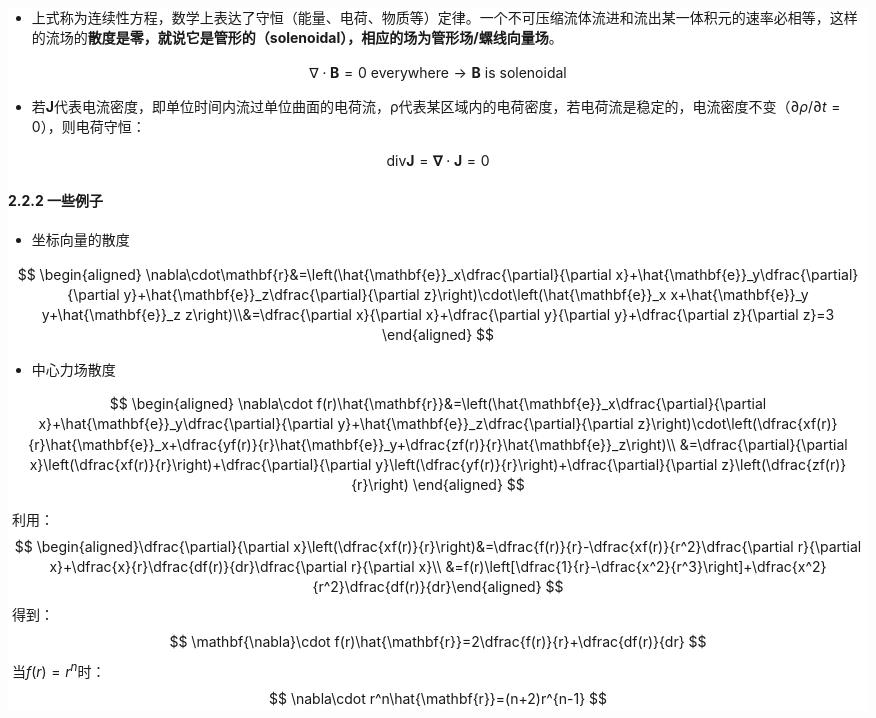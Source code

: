 - 上式称为连续性方程，数学上表达了守恒（能量、电荷、物质等）定律。一个不可压缩流体流进和流出某一体积元的速率必相等，这样的流场的**散度是零，就说它是管形的（solenoidal），相应的场为管形场/螺线向量场**。

$$
\nabla\cdot\mathbf B=0\text{ everywhere}\longrightarrow\mathbf B\text{ is solenoidal}
$$

- 若**J**代表电流密度，即单位时间内流过单位曲面的电荷流，ρ代表某区域内的电荷密度，若电荷流是稳定的，电流密度不变（$\partial \rho/\partial t=0$），则电荷守恒：

$$
\text{div}\boldsymbol{J}=\boldsymbol{\nabla}\cdot\boldsymbol{J}=0
$$

#### 2.2.2 一些例子

- 坐标向量的散度

$$
\begin{aligned}
\nabla\cdot\mathbf{r}&=\left(\hat{\mathbf{e}}_x\dfrac{\partial}{\partial x}+\hat{\mathbf{e}}_y\dfrac{\partial}{\partial y}+\hat{\mathbf{e}}_z\dfrac{\partial}{\partial z}\right)\cdot\left(\hat{\mathbf{e}}_x x+\hat{\mathbf{e}}_y y+\hat{\mathbf{e}}_z z\right)\\&=\dfrac{\partial x}{\partial x}+\dfrac{\partial y}{\partial y}+\dfrac{\partial z}{\partial z}=3
\end{aligned}
$$

- 中心力场散度

$$
\begin{aligned}
\nabla\cdot f(r)\hat{\mathbf{r}}&=\left(\hat{\mathbf{e}}_x\dfrac{\partial}{\partial x}+\hat{\mathbf{e}}_y\dfrac{\partial}{\partial y}+\hat{\mathbf{e}}_z\dfrac{\partial}{\partial z}\right)\cdot\left(\dfrac{xf(r)}{r}\hat{\mathbf{e}}_x+\dfrac{yf(r)}{r}\hat{\mathbf{e}}_y+\dfrac{zf(r)}{r}\hat{\mathbf{e}}_z\right)\\
&=\dfrac{\partial}{\partial x}\left(\dfrac{xf(r)}{r}\right)+\dfrac{\partial}{\partial y}\left(\dfrac{yf(r)}{r}\right)+\dfrac{\partial}{\partial z}\left(\dfrac{zf(r)}{r}\right)
\end{aligned}
$$

​	利用：
$$
\begin{aligned}\dfrac{\partial}{\partial x}\left(\dfrac{xf(r)}{r}\right)&=\dfrac{f(r)}{r}-\dfrac{xf(r)}{r^2}\dfrac{\partial r}{\partial x}+\dfrac{x}{r}\dfrac{df(r)}{dr}\dfrac{\partial r}{\partial x}\\
&=f(r)\left[\dfrac{1}{r}-\dfrac{x^2}{r^3}\right]+\dfrac{x^2}{r^2}\dfrac{df(r)}{dr}\end{aligned}
$$
​	得到：
$$
\mathbf{\nabla}\cdot f(r)\hat{\mathbf{r}}=2\dfrac{f(r)}{r}+\dfrac{df(r)}{dr}
$$
​	当$f(r)=r^n$时：
$$
\nabla\cdot r^n\hat{\mathbf{r}}=(n+2)r^{n-1}
$$
